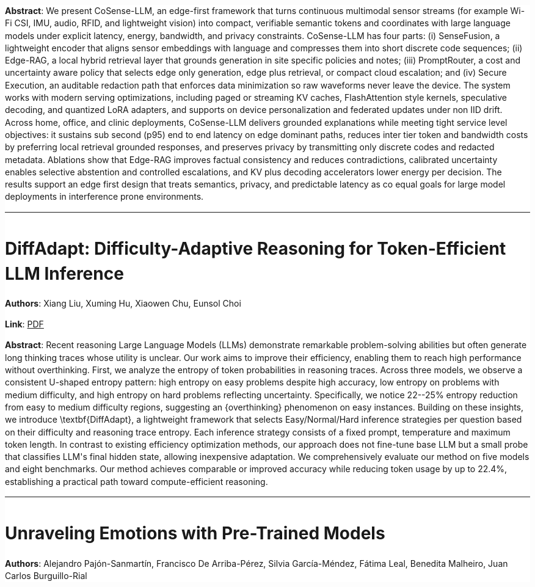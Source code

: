 **Abstract**: We present CoSense-LLM, an edge-first framework that turns continuous multimodal sensor streams (for example Wi-Fi CSI, IMU, audio, RFID, and lightweight vision) into compact, verifiable semantic tokens and coordinates with large language models under explicit latency, energy, bandwidth, and privacy constraints. CoSense-LLM has four parts: (i) SenseFusion, a lightweight encoder that aligns sensor embeddings with language and compresses them into short discrete code sequences; (ii) Edge-RAG, a local hybrid retrieval layer that grounds generation in site specific policies and notes; (iii) PromptRouter, a cost and uncertainty aware policy that selects edge only generation, edge plus retrieval, or compact cloud escalation; and (iv) Secure Execution, an auditable redaction path that enforces data minimization so raw waveforms never leave the device. The system works with modern serving optimizations, including paged or streaming KV caches, FlashAttention style kernels, speculative decoding, and quantized LoRA adapters, and supports on device personalization and federated updates under non IID drift. Across home, office, and clinic deployments, CoSense-LLM delivers grounded explanations while meeting tight service level objectives: it sustains sub second (p95) end to end latency on edge dominant paths, reduces inter tier token and bandwidth costs by preferring local retrieval grounded responses, and preserves privacy by transmitting only discrete codes and redacted metadata. Ablations show that Edge-RAG improves factual consistency and reduces contradictions, calibrated uncertainty enables selective abstention and controlled escalations, and KV plus decoding accelerators lower energy per decision. The results support an edge first design that treats semantics, privacy, and predictable latency as co equal goals for large model deployments in interference prone environments. 

---
# DiffAdapt: Difficulty-Adaptive Reasoning for Token-Efficient LLM Inference 

**Authors**: Xiang Liu, Xuming Hu, Xiaowen Chu, Eunsol Choi  

**Link**: [PDF](https://arxiv.org/pdf/2510.19669)  

**Abstract**: Recent reasoning Large Language Models (LLMs) demonstrate remarkable problem-solving abilities but often generate long thinking traces whose utility is unclear. Our work aims to improve their efficiency, enabling them to reach high performance without overthinking. First, we analyze the entropy of token probabilities in reasoning traces. Across three models, we observe a consistent U-shaped entropy pattern: high entropy on easy problems despite high accuracy, low entropy on problems with medium difficulty, and high entropy on hard problems reflecting uncertainty. Specifically, we notice 22--25\% entropy reduction from easy to medium difficulty regions, suggesting an {overthinking} phenomenon on easy instances. Building on these insights, we introduce \textbf{DiffAdapt}, a lightweight framework that selects Easy/Normal/Hard inference strategies per question based on their difficulty and reasoning trace entropy. Each inference strategy consists of a fixed prompt, temperature and maximum token length. In contrast to existing efficiency optimization methods, our approach does not fine-tune base LLM but a small probe that classifies LLM's final hidden state, allowing inexpensive adaptation. We comprehensively evaluate our method on five models and eight benchmarks. Our method achieves comparable or improved accuracy while reducing token usage by up to 22.4\%, establishing a practical path toward compute-efficient reasoning. 

---
# Unraveling Emotions with Pre-Trained Models 

**Authors**: Alejandro Pajón-Sanmartín, Francisco De Arriba-Pérez, Silvia García-Méndez, Fátima Leal, Benedita Malheiro, Juan Carlos Burguillo-Rial  
